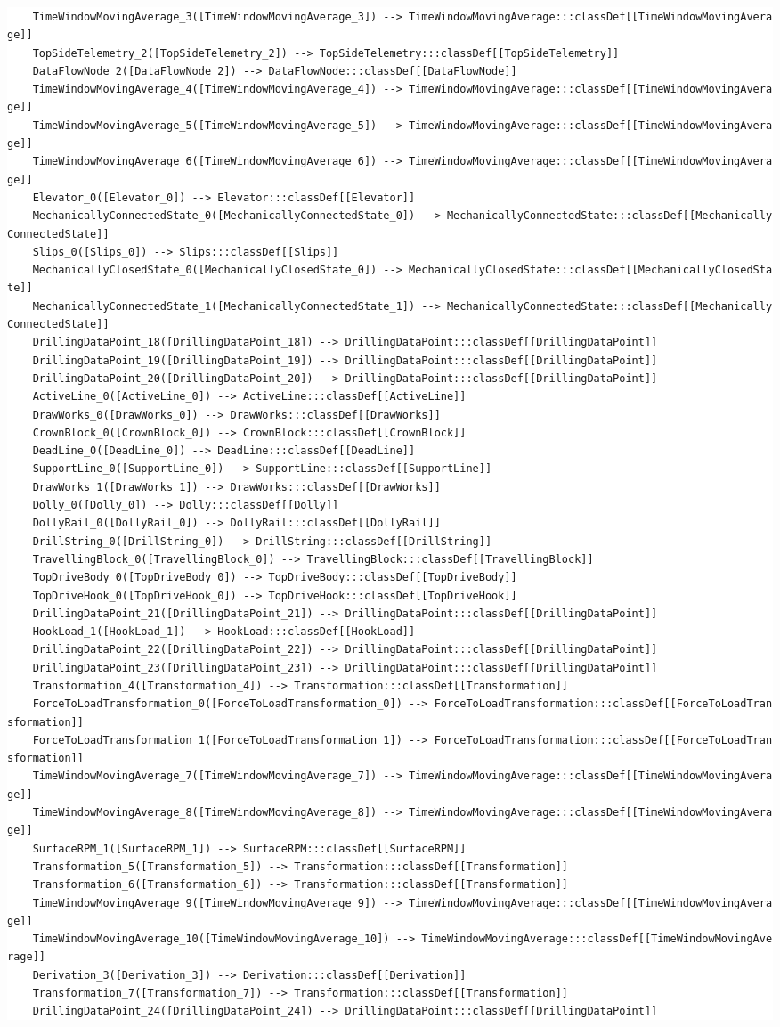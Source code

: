 ```mermaid
	TimeWindowMovingAverage_3([TimeWindowMovingAverage_3]) --> TimeWindowMovingAverage:::classDef[[TimeWindowMovingAverage]]
	TopSideTelemetry_2([TopSideTelemetry_2]) --> TopSideTelemetry:::classDef[[TopSideTelemetry]]
	DataFlowNode_2([DataFlowNode_2]) --> DataFlowNode:::classDef[[DataFlowNode]]
	TimeWindowMovingAverage_4([TimeWindowMovingAverage_4]) --> TimeWindowMovingAverage:::classDef[[TimeWindowMovingAverage]]
	TimeWindowMovingAverage_5([TimeWindowMovingAverage_5]) --> TimeWindowMovingAverage:::classDef[[TimeWindowMovingAverage]]
	TimeWindowMovingAverage_6([TimeWindowMovingAverage_6]) --> TimeWindowMovingAverage:::classDef[[TimeWindowMovingAverage]]
	Elevator_0([Elevator_0]) --> Elevator:::classDef[[Elevator]]
	MechanicallyConnectedState_0([MechanicallyConnectedState_0]) --> MechanicallyConnectedState:::classDef[[MechanicallyConnectedState]]
	Slips_0([Slips_0]) --> Slips:::classDef[[Slips]]
	MechanicallyClosedState_0([MechanicallyClosedState_0]) --> MechanicallyClosedState:::classDef[[MechanicallyClosedState]]
	MechanicallyConnectedState_1([MechanicallyConnectedState_1]) --> MechanicallyConnectedState:::classDef[[MechanicallyConnectedState]]
	DrillingDataPoint_18([DrillingDataPoint_18]) --> DrillingDataPoint:::classDef[[DrillingDataPoint]]
	DrillingDataPoint_19([DrillingDataPoint_19]) --> DrillingDataPoint:::classDef[[DrillingDataPoint]]
	DrillingDataPoint_20([DrillingDataPoint_20]) --> DrillingDataPoint:::classDef[[DrillingDataPoint]]
	ActiveLine_0([ActiveLine_0]) --> ActiveLine:::classDef[[ActiveLine]]
	DrawWorks_0([DrawWorks_0]) --> DrawWorks:::classDef[[DrawWorks]]
	CrownBlock_0([CrownBlock_0]) --> CrownBlock:::classDef[[CrownBlock]]
	DeadLine_0([DeadLine_0]) --> DeadLine:::classDef[[DeadLine]]
	SupportLine_0([SupportLine_0]) --> SupportLine:::classDef[[SupportLine]]
	DrawWorks_1([DrawWorks_1]) --> DrawWorks:::classDef[[DrawWorks]]
	Dolly_0([Dolly_0]) --> Dolly:::classDef[[Dolly]]
	DollyRail_0([DollyRail_0]) --> DollyRail:::classDef[[DollyRail]]
	DrillString_0([DrillString_0]) --> DrillString:::classDef[[DrillString]]
	TravellingBlock_0([TravellingBlock_0]) --> TravellingBlock:::classDef[[TravellingBlock]]
	TopDriveBody_0([TopDriveBody_0]) --> TopDriveBody:::classDef[[TopDriveBody]]
	TopDriveHook_0([TopDriveHook_0]) --> TopDriveHook:::classDef[[TopDriveHook]]
	DrillingDataPoint_21([DrillingDataPoint_21]) --> DrillingDataPoint:::classDef[[DrillingDataPoint]]
	HookLoad_1([HookLoad_1]) --> HookLoad:::classDef[[HookLoad]]
	DrillingDataPoint_22([DrillingDataPoint_22]) --> DrillingDataPoint:::classDef[[DrillingDataPoint]]
	DrillingDataPoint_23([DrillingDataPoint_23]) --> DrillingDataPoint:::classDef[[DrillingDataPoint]]
	Transformation_4([Transformation_4]) --> Transformation:::classDef[[Transformation]]
	ForceToLoadTransformation_0([ForceToLoadTransformation_0]) --> ForceToLoadTransformation:::classDef[[ForceToLoadTransformation]]
	ForceToLoadTransformation_1([ForceToLoadTransformation_1]) --> ForceToLoadTransformation:::classDef[[ForceToLoadTransformation]]
	TimeWindowMovingAverage_7([TimeWindowMovingAverage_7]) --> TimeWindowMovingAverage:::classDef[[TimeWindowMovingAverage]]
	TimeWindowMovingAverage_8([TimeWindowMovingAverage_8]) --> TimeWindowMovingAverage:::classDef[[TimeWindowMovingAverage]]
	SurfaceRPM_1([SurfaceRPM_1]) --> SurfaceRPM:::classDef[[SurfaceRPM]]
	Transformation_5([Transformation_5]) --> Transformation:::classDef[[Transformation]]
	Transformation_6([Transformation_6]) --> Transformation:::classDef[[Transformation]]
	TimeWindowMovingAverage_9([TimeWindowMovingAverage_9]) --> TimeWindowMovingAverage:::classDef[[TimeWindowMovingAverage]]
	TimeWindowMovingAverage_10([TimeWindowMovingAverage_10]) --> TimeWindowMovingAverage:::classDef[[TimeWindowMovingAverage]]
	Derivation_3([Derivation_3]) --> Derivation:::classDef[[Derivation]]
	Transformation_7([Transformation_7]) --> Transformation:::classDef[[Transformation]]
	DrillingDataPoint_24([DrillingDataPoint_24]) --> DrillingDataPoint:::classDef[[DrillingDataPoint]]
```